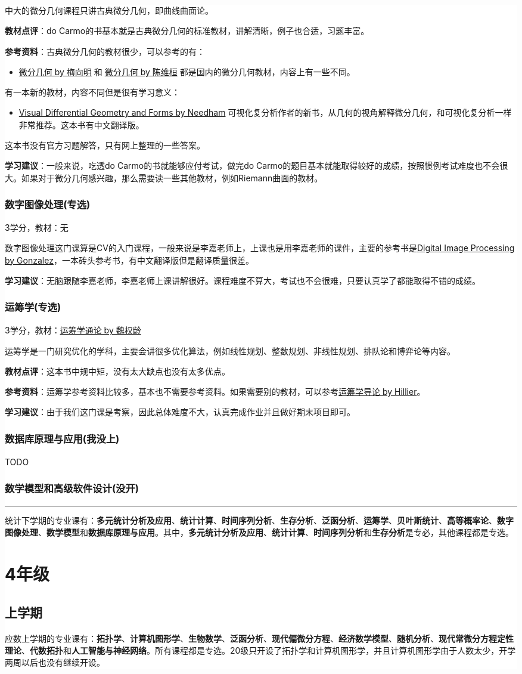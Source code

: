 中大的微分几何课程只讲古典微分几何，即曲线曲面论。

**教材点评**：do Carmo的书基本就是古典微分几何的标准教材，讲解清晰，例子也合适，习题丰富。

**参考资料**：古典微分几何的教材很少，可以参考的有：

- [微分几何 by 梅向明](https://book.douban.com/subject/34791629/) 和 [微分几何 by 陈维桓](https://book.douban.com/subject/30158718/) 都是国内的微分几何教材，内容上有一些不同。

有一本新的教材，内容不同但是很有学习意义：

- [Visual Differential Geometry and Forms by Needham](https://book.douban.com/subject/36369485/) 可视化复分析作者的新书，从几何的视角解释微分几何，和可视化复分析一样非常推荐。这本书有中文翻译版。

这本书没有官方习题解答，只有网上整理的一些答案。

**学习建议**：一般来说，吃透do Carmo的书就能够应付考试，做完do Carmo的题目基本就能取得较好的成绩，按照惯例考试难度也不会很大。如果对于微分几何感兴趣，那么需要读一些其他教材，例如Riemann曲面的教材。

### 数字图像处理(专选)

3学分，教材：无

数字图像处理这门课算是CV的入门课程，一般来说是李嘉老师上，上课也是用李嘉老师的课件，主要的参考书是[Digital Image Processing by Gonzalez](https://book.douban.com/subject/30384669/)，一本砖头参考书，有中文翻译版但是翻译质量很差。

**学习建议**：无脑跟随李嘉老师，李嘉老师上课讲解很好。课程难度不算大，考试也不会很难，只要认真学了都能取得不错的成绩。

### 运筹学(专选)

3学分，教材：[运筹学通论 by 魏权龄](https://book.douban.com/subject/30803334/)

运筹学是一门研究优化的学科，主要会讲很多优化算法，例如线性规划、整数规划、非线性规划、排队论和博弈论等内容。

**教材点评**：这本书中规中矩，没有太大缺点也没有太多优点。

**参考资料**：运筹学参考资料比较多，基本也不需要参考资料。如果需要别的教材，可以参考[运筹学导论 by Hillier](https://book.douban.com/subject/2253276/)。

**学习建议**：由于我们这门课是考察，因此总体难度不大，认真完成作业并且做好期末项目即可。

### 数据库原理与应用(我没上)

TODO

### 数学模型和高级软件设计(没开)

---

统计下学期的专业课有：**多元统计分析及应用**、**统计计算**、**时间序列分析**、**生存分析**、**泛函分析**、**运筹学**、**贝叶斯统计**、**高等概率论**、**数字图像处理**、**数学模型**和**数据库原理与应用**。其中，**多元统计分析及应用**、**统计计算**、**时间序列分析**和**生存分析**是专必，其他课程都是专选。

# 4年级

## 上学期

应数上学期的专业课有：**拓扑学**、**计算机图形学**、**生物数学**、**泛函分析**、**现代偏微分方程**、**经济数学模型**、**随机分析**、**现代常微分方程定性理论**、**代数拓扑**和**人工智能与神经网络**。所有课程都是专选。20级只开设了拓扑学和计算机图形学，并且计算机图形学由于人数太少，开学两周以后也没有继续开设。
